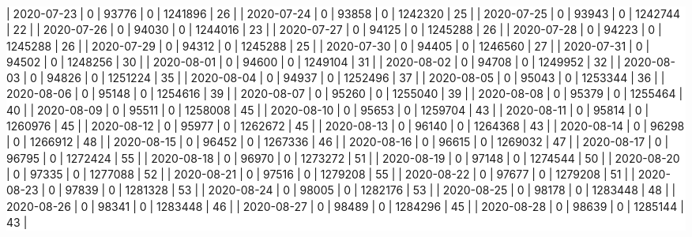 | 2020-07-23 | 0 | 93776 | 0 | 1241896 | 26 |
| 2020-07-24 | 0 | 93858 | 0 | 1242320 | 25 |
| 2020-07-25 | 0 | 93943 | 0 | 1242744 | 22 |
| 2020-07-26 | 0 | 94030 | 0 | 1244016 | 23 |
| 2020-07-27 | 0 | 94125 | 0 | 1245288 | 26 |
| 2020-07-28 | 0 | 94223 | 0 | 1245288 | 26 |
| 2020-07-29 | 0 | 94312 | 0 | 1245288 | 25 |
| 2020-07-30 | 0 | 94405 | 0 | 1246560 | 27 |
| 2020-07-31 | 0 | 94502 | 0 | 1248256 | 30 |
| 2020-08-01 | 0 | 94600 | 0 | 1249104 | 31 |
| 2020-08-02 | 0 | 94708 | 0 | 1249952 | 32 |
| 2020-08-03 | 0 | 94826 | 0 | 1251224 | 35 |
| 2020-08-04 | 0 | 94937 | 0 | 1252496 | 37 |
| 2020-08-05 | 0 | 95043 | 0 | 1253344 | 36 |
| 2020-08-06 | 0 | 95148 | 0 | 1254616 | 39 |
| 2020-08-07 | 0 | 95260 | 0 | 1255040 | 39 |
| 2020-08-08 | 0 | 95379 | 0 | 1255464 | 40 |
| 2020-08-09 | 0 | 95511 | 0 | 1258008 | 45 |
| 2020-08-10 | 0 | 95653 | 0 | 1259704 | 43 |
| 2020-08-11 | 0 | 95814 | 0 | 1260976 | 45 |
| 2020-08-12 | 0 | 95977 | 0 | 1262672 | 45 |
| 2020-08-13 | 0 | 96140 | 0 | 1264368 | 43 |
| 2020-08-14 | 0 | 96298 | 0 | 1266912 | 48 |
| 2020-08-15 | 0 | 96452 | 0 | 1267336 | 46 |
| 2020-08-16 | 0 | 96615 | 0 | 1269032 | 47 |
| 2020-08-17 | 0 | 96795 | 0 | 1272424 | 55 |
| 2020-08-18 | 0 | 96970 | 0 | 1273272 | 51 |
| 2020-08-19 | 0 | 97148 | 0 | 1274544 | 50 |
| 2020-08-20 | 0 | 97335 | 0 | 1277088 | 52 |
| 2020-08-21 | 0 | 97516 | 0 | 1279208 | 55 |
| 2020-08-22 | 0 | 97677 | 0 | 1279208 | 51 |
| 2020-08-23 | 0 | 97839 | 0 | 1281328 | 53 |
| 2020-08-24 | 0 | 98005 | 0 | 1282176 | 53 |
| 2020-08-25 | 0 | 98178 | 0 | 1283448 | 48 |
| 2020-08-26 | 0 | 98341 | 0 | 1283448 | 46 |
| 2020-08-27 | 0 | 98489 | 0 | 1284296 | 45 |
| 2020-08-28 | 0 | 98639 | 0 | 1285144 | 43 |